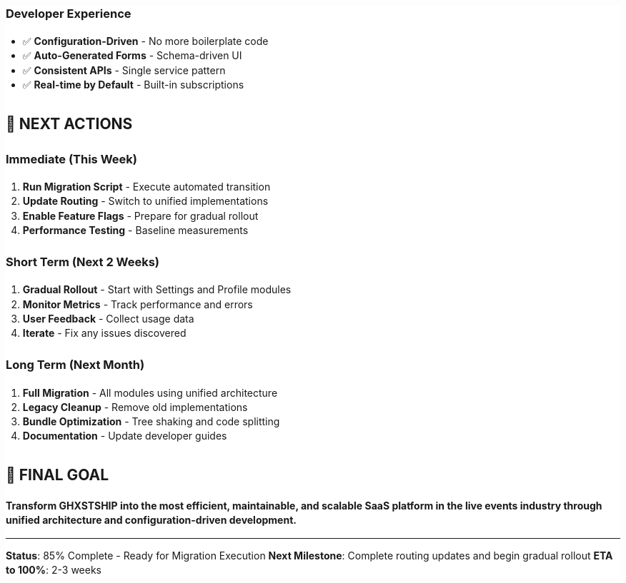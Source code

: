 ### Developer Experience
- ✅ **Configuration-Driven** - No more boilerplate code
- ✅ **Auto-Generated Forms** - Schema-driven UI
- ✅ **Consistent APIs** - Single service pattern
- ✅ **Real-time by Default** - Built-in subscriptions

## 🔧 NEXT ACTIONS

### Immediate (This Week)
1. **Run Migration Script** - Execute automated transition
2. **Update Routing** - Switch to unified implementations
3. **Enable Feature Flags** - Prepare for gradual rollout
4. **Performance Testing** - Baseline measurements

### Short Term (Next 2 Weeks)
1. **Gradual Rollout** - Start with Settings and Profile modules
2. **Monitor Metrics** - Track performance and errors
3. **User Feedback** - Collect usage data
4. **Iterate** - Fix any issues discovered

### Long Term (Next Month)
1. **Full Migration** - All modules using unified architecture
2. **Legacy Cleanup** - Remove old implementations
3. **Bundle Optimization** - Tree shaking and code splitting
4. **Documentation** - Update developer guides

## 🎯 FINAL GOAL

**Transform GHXSTSHIP into the most efficient, maintainable, and scalable SaaS platform in the live events industry through unified architecture and configuration-driven development.**

---

**Status**: 85% Complete - Ready for Migration Execution
**Next Milestone**: Complete routing updates and begin gradual rollout
**ETA to 100%**: 2-3 weeks
